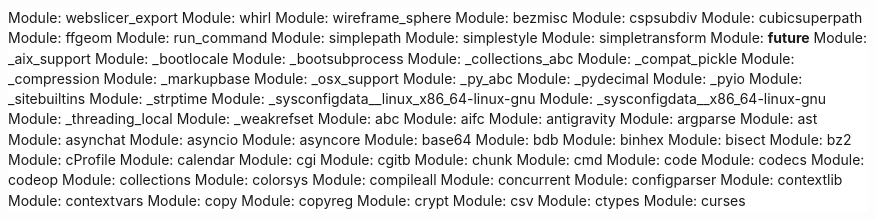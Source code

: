 Module: webslicer_export
Module: whirl
Module: wireframe_sphere
Module: bezmisc
Module: cspsubdiv
Module: cubicsuperpath
Module: ffgeom
Module: run_command
Module: simplepath
Module: simplestyle
Module: simpletransform
Module: __future__
Module: _aix_support
Module: _bootlocale
Module: _bootsubprocess
Module: _collections_abc
Module: _compat_pickle
Module: _compression
Module: _markupbase
Module: _osx_support
Module: _py_abc
Module: _pydecimal
Module: _pyio
Module: _sitebuiltins
Module: _strptime
Module: _sysconfigdata__linux_x86_64-linux-gnu
Module: _sysconfigdata__x86_64-linux-gnu
Module: _threading_local
Module: _weakrefset
Module: abc
Module: aifc
Module: antigravity
Module: argparse
Module: ast
Module: asynchat
Module: asyncio
Module: asyncore
Module: base64
Module: bdb
Module: binhex
Module: bisect
Module: bz2
Module: cProfile
Module: calendar
Module: cgi
Module: cgitb
Module: chunk
Module: cmd
Module: code
Module: codecs
Module: codeop
Module: collections
Module: colorsys
Module: compileall
Module: concurrent
Module: configparser
Module: contextlib
Module: contextvars
Module: copy
Module: copyreg
Module: crypt
Module: csv
Module: ctypes
Module: curses